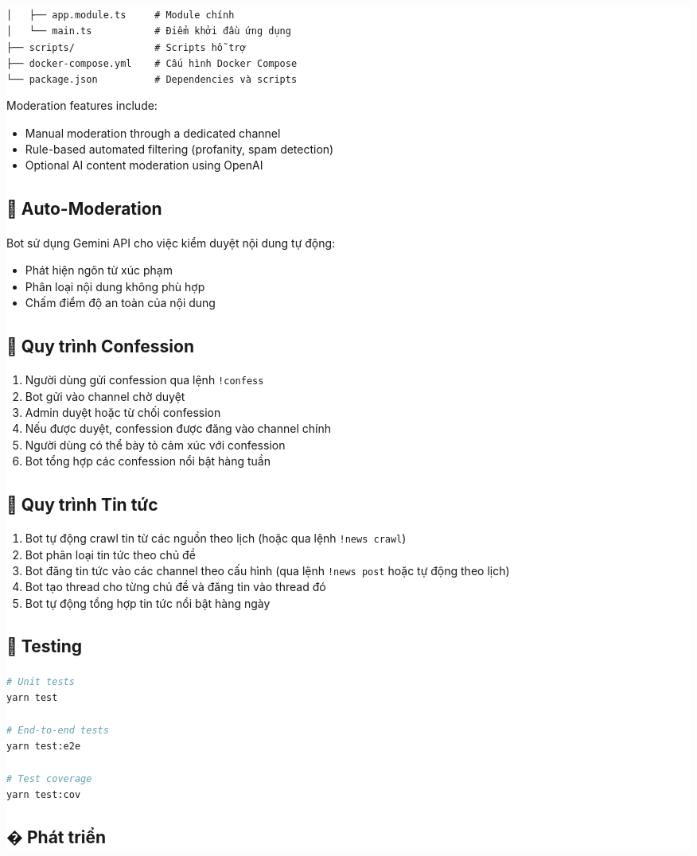 ```
│   ├── app.module.ts     # Module chính
│   └── main.ts           # Điểm khởi đầu ứng dụng
├── scripts/              # Scripts hỗ trợ
├── docker-compose.yml    # Cấu hình Docker Compose
└── package.json          # Dependencies và scripts
```

Moderation features include:
- Manual moderation through a dedicated channel
- Rule-based automated filtering (profanity, spam detection)
- Optional AI content moderation using OpenAI

## 🧠 Auto-Moderation

Bot sử dụng Gemini API cho việc kiểm duyệt nội dung tự động:

- Phát hiện ngôn từ xúc phạm
- Phân loại nội dung không phù hợp
- Chấm điểm độ an toàn của nội dung

## 🔄 Quy trình Confession

1. Người dùng gửi confession qua lệnh `!confess`
2. Bot gửi vào channel chờ duyệt
3. Admin duyệt hoặc từ chối confession
4. Nếu được duyệt, confession được đăng vào channel chính
5. Người dùng có thể bày tỏ cảm xúc với confession
6. Bot tổng hợp các confession nổi bật hàng tuần

## 🔄 Quy trình Tin tức

1. Bot tự động crawl tin từ các nguồn theo lịch (hoặc qua lệnh `!news crawl`)
2. Bot phân loại tin tức theo chủ đề
3. Bot đăng tin tức vào các channel theo cấu hình (qua lệnh `!news post` hoặc tự động theo lịch)
4. Bot tạo thread cho từng chủ đề và đăng tin vào thread đó
5. Bot tự động tổng hợp tin tức nổi bật hàng ngày

## 🧪 Testing

```bash
# Unit tests
yarn test

# End-to-end tests
yarn test:e2e

# Test coverage
yarn test:cov
```
## � Phát triển
